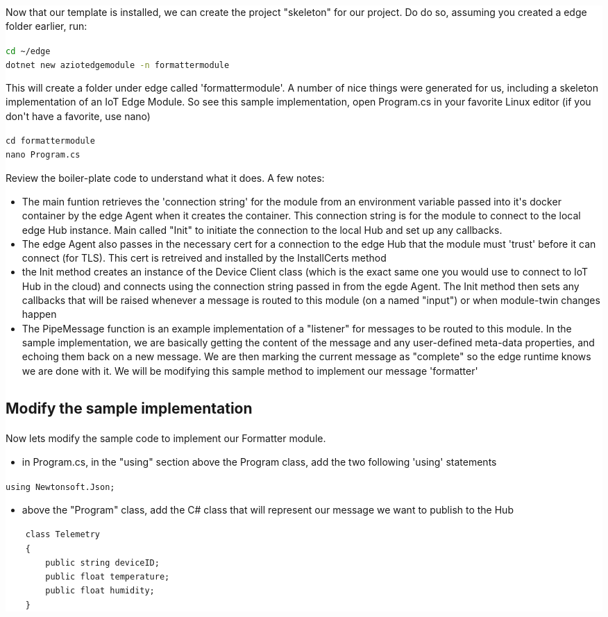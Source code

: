 Now that our template is installed, we can create the project "skeleton" for our project.  Do do so, assuming you created a edge folder earlier, run:

```bash
cd ~/edge
dotnet new aziotedgemodule -n formattermodule
```

This will create a folder under edge called 'formattermodule'.  A number of nice things were generated for us, including a skeleton implementation of an IoT Edge Module.  So see this sample implementation, open Program.cs in your favorite Linux editor  (if you don't have a favorite, use nano)

```
cd formattermodule
nano Program.cs
```

Review the boiler-plate code to understand what it does.  A few notes:

* The main funtion retrieves the 'connection string' for the module from an environment variable passed into it's docker container by the edge Agent when it creates the container.  This connection string is for the module to connect to the local edge Hub instance.  Main called "Init" to initiate the connection to the local Hub and set up any callbacks.
* The edge Agent also passes in the necessary cert for a connection to the edge Hub that the module must 'trust' before it can connect (for TLS).  This cert is retreived and installed by the InstallCerts method
* the Init method creates an instance of the Device Client class (which is the exact same one you would use to connect to IoT Hub in the cloud) and connects using the connection string passed in from the egde Agent.  The Init method then sets any callbacks that will be raised whenever a message is routed to this module (on a named "input") or when module-twin changes happen
* The PipeMessage function is an example implementation of a "listener" for messages to be routed to this module.  In the sample implementation, we are basically getting the content of the message and any user-defined meta-data properties, and echoing them back on a new message.  We are then marking the current message as "complete" so the edge runtime knows we are done with it.  We will be modifying this sample method to implement our message 'formatter'

## Modify the sample implementation

Now lets modify the sample code to implement our Formatter module.  

* in Program.cs, in the "using" section above the Program class, add the two following 'using' statements

```CSharp
using Newtonsoft.Json;
```

* above the "Program" class, add the C# class that will represent our message we want to publish to the Hub

```CSharp
    class Telemetry
    {
        public string deviceID;
        public float temperature;
        public float humidity;
    }
```
